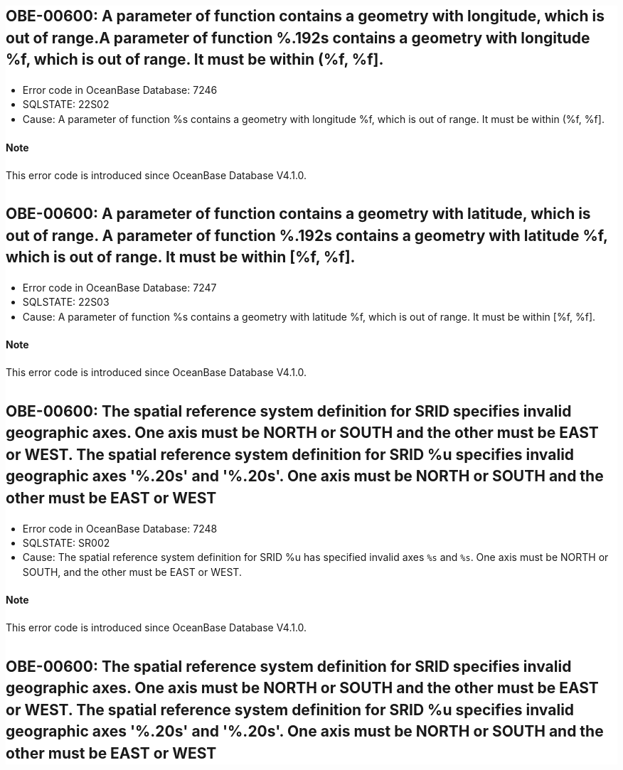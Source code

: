 ## OBE-00600: A parameter of function contains a geometry with longitude, which is out of range.A parameter of function %.192s contains a geometry with longitude %f, which is out of range. It must be within (%f, %f].

* Error code in OceanBase Database: 7246
* SQLSTATE: 22S02
* Cause: A parameter of function %s contains a geometry with longitude %f, which is out of range. It must be within (%f, %f].

<main id="notice" type='explain'>
  <h4>Note</h4>
  <p>This error code is introduced since OceanBase Database V4.1.0. </p>
</main>

## OBE-00600: A parameter of function contains a geometry with latitude, which is out of range. A parameter of function %.192s contains a geometry with latitude %f, which is out of range. It must be within [%f, %f].

* Error code in OceanBase Database: 7247
* SQLSTATE: 22S03
* Cause: A parameter of function %s contains a geometry with latitude %f, which is out of range. It must be within [%f, %f].

<main id="notice" type='explain'>
  <h4>Note</h4>
  <p>This error code is introduced since OceanBase Database V4.1.0. </p>
</main>

## OBE-00600: The spatial reference system definition for SRID specifies invalid geographic axes. One axis must be NORTH or SOUTH and the other must be EAST or WEST. The spatial reference system definition for SRID %u specifies invalid geographic axes \'%.20s\' and \'%.20s\'. One axis must be NORTH or SOUTH and the other must be EAST or WEST

* Error code in OceanBase Database: 7248
* SQLSTATE: SR002
* Cause: The spatial reference system definition for SRID %u has specified invalid axes `%s` and `%s`. One axis must be NORTH or SOUTH, and the other must be EAST or WEST.

<main id="notice" type='explain'>
  <h4>Note</h4>
  <p>This error code is introduced since OceanBase Database V4.1.0. </p>
</main>

## OBE-00600: The spatial reference system definition for SRID specifies invalid geographic axes. One axis must be NORTH or SOUTH and the other must be EAST or WEST. The spatial reference system definition for SRID %u specifies invalid geographic axes \'%.20s\' and \'%.20s\'. One axis must be NORTH or SOUTH and the other must be EAST or WEST
